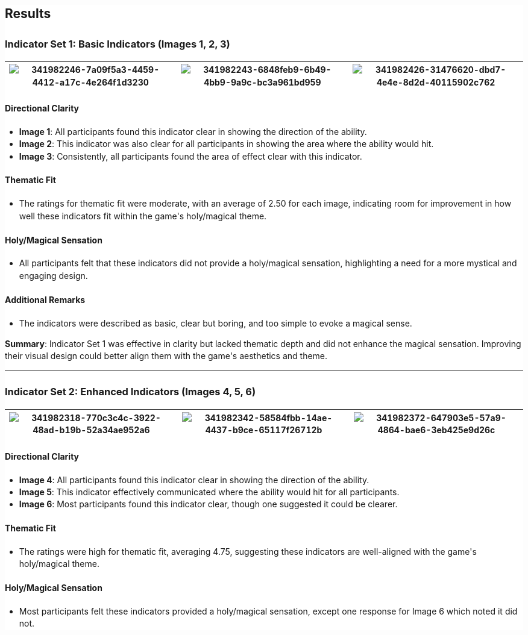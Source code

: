 
## Results

### Indicator Set 1: Basic Indicators (Images 1, 2, 3)

|![341982246-7a09f5a3-4459-4412-a17c-4e264f1d3230](https://github.com/Timsel1/S6-Portfolio/assets/90602424/c5a6d183-3196-431d-be9f-c30ebab87762)|![341982243-6848feb9-6b49-4bb9-9a9c-bc3a961bd959](https://github.com/Timsel1/S6-Portfolio/assets/90602424/bc44d06b-dd88-4c02-a60b-10bcf60147cb)|![341982426-31476620-dbd7-4e4e-8d2d-40115902c762](https://github.com/Timsel1/S6-Portfolio/assets/90602424/e7728ee3-2557-4b71-aec1-9a891a50a09c)|
|:-:|:-:|:-:|

#### Directional Clarity
- **Image 1**: All participants found this indicator clear in showing the direction of the ability.
- **Image 2**: This indicator was also clear for all participants in showing the area where the ability would hit.
- **Image 3**: Consistently, all participants found the area of effect clear with this indicator.

#### Thematic Fit
- The ratings for thematic fit were moderate, with an average of 2.50 for each image, indicating room for improvement in how well these indicators fit within the game's holy/magical theme.

#### Holy/Magical Sensation
- All participants felt that these indicators did not provide a holy/magical sensation, highlighting a need for a more mystical and engaging design.

#### Additional Remarks
- The indicators were described as basic, clear but boring, and too simple to evoke a magical sense.

**Summary**: Indicator Set 1 was effective in clarity but lacked thematic depth and did not enhance the magical sensation. Improving their visual design could better align them with the game's aesthetics and theme.

---

### Indicator Set 2: Enhanced Indicators (Images 4, 5, 6)

|![341982318-770c3c4c-3922-48ad-b19b-52a34ae952a6](https://github.com/Timsel1/S6-Portfolio/assets/90602424/6fd599bb-9fe8-4345-a199-bc34bd5df5d0)|![341982342-58584fbb-14ae-4437-b9ce-65117f26712b](https://github.com/Timsel1/S6-Portfolio/assets/90602424/081237bd-a62a-4807-b64e-df36c5408668)|![341982372-647903e5-57a9-4864-bae6-3eb425e9d26c](https://github.com/Timsel1/S6-Portfolio/assets/90602424/7f6581a1-59a3-439f-aaac-978da4249485)|
|:-:|:-:|:-:|

#### Directional Clarity
- **Image 4**: All participants found this indicator clear in showing the direction of the ability.
- **Image 5**: This indicator effectively communicated where the ability would hit for all participants.
- **Image 6**: Most participants found this indicator clear, though one suggested it could be clearer.

#### Thematic Fit
- The ratings were high for thematic fit, averaging 4.75, suggesting these indicators are well-aligned with the game's holy/magical theme.

#### Holy/Magical Sensation
- Most participants felt these indicators provided a holy/magical sensation, except one response for Image 6 which noted it did not.
